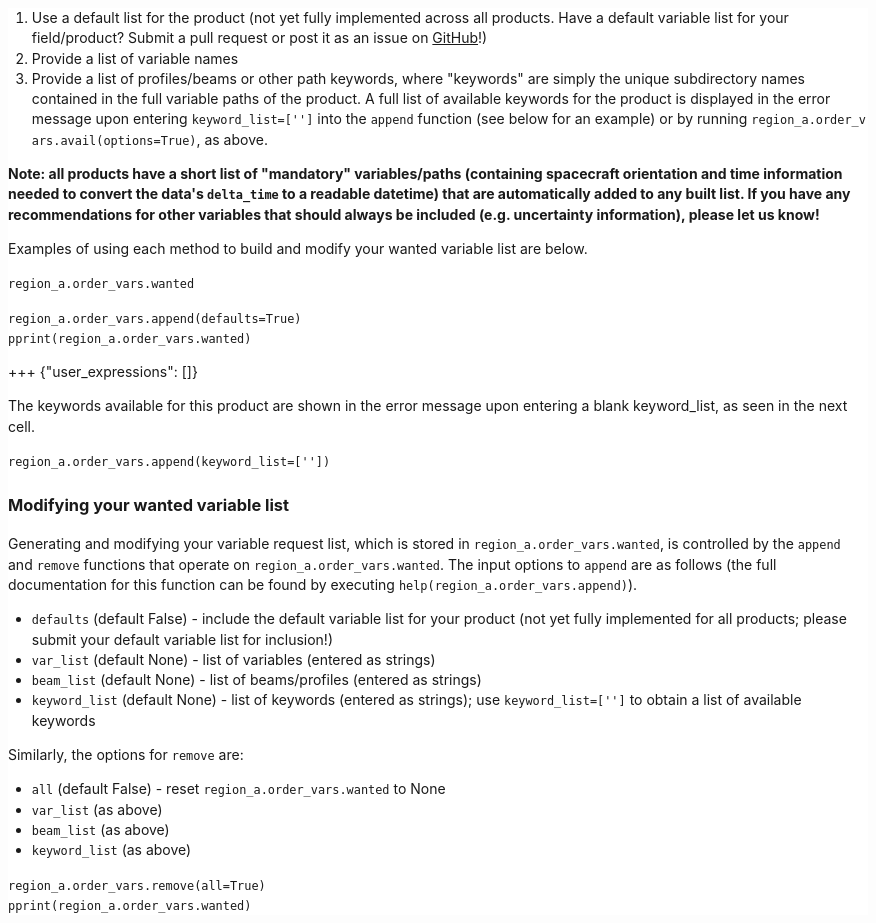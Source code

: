 1. Use a default list for the product (not yet fully implemented across all products. Have a default variable list for your field/product? Submit a pull request or post it as an issue on [GitHub](https://github.com/icesat2py/icepyx)!)
2. Provide a list of variable names
3. Provide a list of profiles/beams or other path keywords, where "keywords" are simply the unique subdirectory names contained in the full variable paths of the product. A full list of available keywords for the product is displayed in the error message upon entering `keyword_list=['']` into the `append` function (see below for an example) or by running `region_a.order_vars.avail(options=True)`, as above.

**Note: all products have a short list of "mandatory" variables/paths (containing spacecraft orientation and time information needed to convert the data's `delta_time` to a readable datetime) that are automatically added to any built list. If you have any recommendations for other variables that should always be included (e.g. uncertainty information), please let us know!**

Examples of using each method to build and modify your wanted variable list are below.

```{code-cell} ipython3
region_a.order_vars.wanted
```

```{code-cell} ipython3
region_a.order_vars.append(defaults=True)
pprint(region_a.order_vars.wanted)
```

+++ {"user_expressions": []}

The keywords available for this product are shown in the error message upon entering a blank keyword_list, as seen in the next cell.

```{code-cell} ipython3
region_a.order_vars.append(keyword_list=[''])
```

### Modifying your wanted variable list

Generating and modifying your variable request list, which is stored in `region_a.order_vars.wanted`, is controlled by the `append` and `remove` functions that operate on `region_a.order_vars.wanted`. The input options to `append` are as follows (the full documentation for this function can be found by executing `help(region_a.order_vars.append)`).

- `defaults` (default False) - include the default variable list for your product (not yet fully implemented for all products; please submit your default variable list for inclusion!)
- `var_list` (default None) - list of variables (entered as strings)
- `beam_list` (default None) - list of beams/profiles (entered as strings)
- `keyword_list` (default None) - list of keywords (entered as strings); use `keyword_list=['']` to obtain a list of available keywords

Similarly, the options for `remove` are:

- `all` (default False) - reset `region_a.order_vars.wanted` to None
- `var_list` (as above)
- `beam_list` (as above)
- `keyword_list` (as above)

```{code-cell} ipython3
region_a.order_vars.remove(all=True)
pprint(region_a.order_vars.wanted)
```

